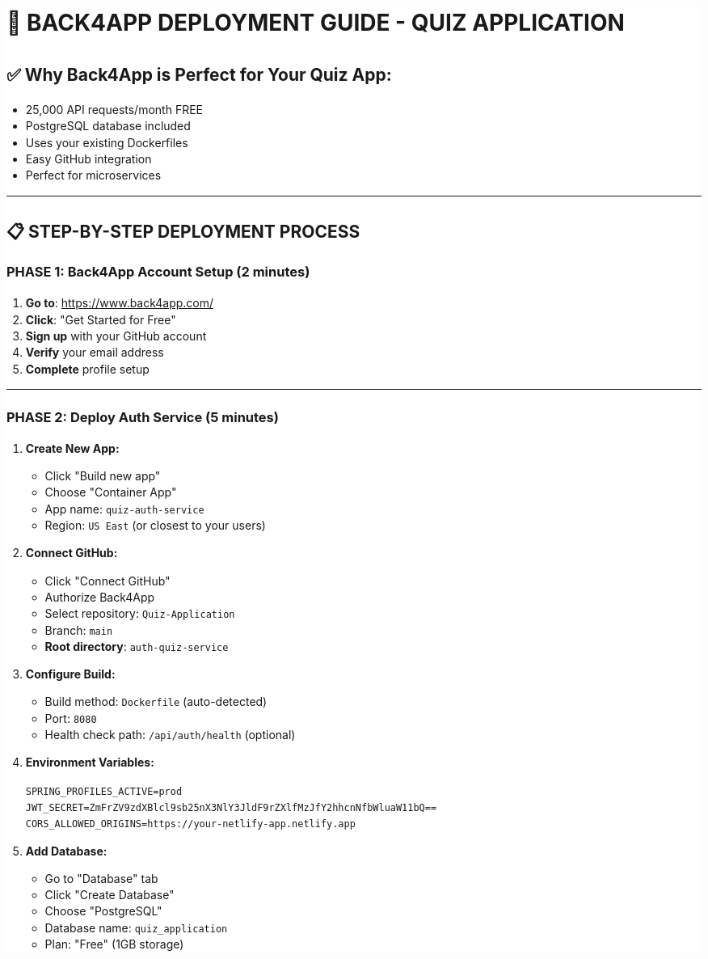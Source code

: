 # 🚀 **BACK4APP DEPLOYMENT GUIDE - QUIZ APPLICATION**

## ✅ **Why Back4App is Perfect for Your Quiz App:**
- 25,000 API requests/month FREE
- PostgreSQL database included
- Uses your existing Dockerfiles
- Easy GitHub integration
- Perfect for microservices

---

## 📋 **STEP-BY-STEP DEPLOYMENT PROCESS**

### **PHASE 1: Back4App Account Setup (2 minutes)**

1. **Go to**: https://www.back4app.com/
2. **Click**: "Get Started for Free"
3. **Sign up** with your GitHub account
4. **Verify** your email address
5. **Complete** profile setup

---

### **PHASE 2: Deploy Auth Service (5 minutes)**

1. **Create New App:**
   - Click "Build new app"
   - Choose "Container App"
   - App name: `quiz-auth-service`
   - Region: `US East` (or closest to your users)

2. **Connect GitHub:**
   - Click "Connect GitHub"
   - Authorize Back4App
   - Select repository: `Quiz-Application`
   - Branch: `main`
   - **Root directory**: `auth-quiz-service`

3. **Configure Build:**
   - Build method: `Dockerfile` (auto-detected)
   - Port: `8080`
   - Health check path: `/api/auth/health` (optional)

4. **Environment Variables:**
   ```
   SPRING_PROFILES_ACTIVE=prod
   JWT_SECRET=ZmFrZV9zdXBlcl9sb25nX3NlY3JldF9rZXlfMzJfY2hhcnNfbWluaW11bQ==
   CORS_ALLOWED_ORIGINS=https://your-netlify-app.netlify.app
   ```

5. **Add Database:**
   - Go to "Database" tab
   - Click "Create Database"
   - Choose "PostgreSQL"
   - Database name: `quiz_application`
   - Plan: "Free" (1GB storage)
